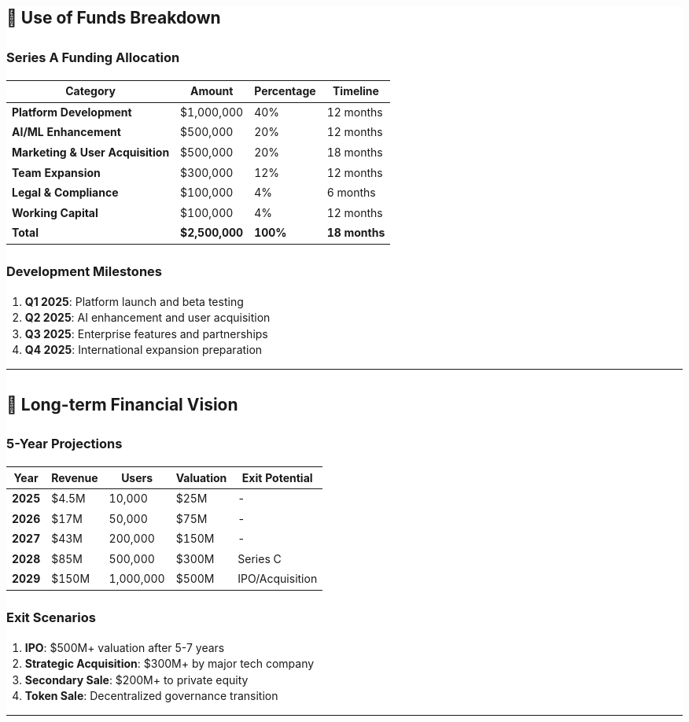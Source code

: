 
## 🎯 **Use of Funds Breakdown**

### **Series A Funding Allocation**

| Category | Amount | Percentage | Timeline |
|----------|--------|------------|----------|
| **Platform Development** | $1,000,000 | 40% | 12 months |
| **AI/ML Enhancement** | $500,000 | 20% | 12 months |
| **Marketing & User Acquisition** | $500,000 | 20% | 18 months |
| **Team Expansion** | $300,000 | 12% | 12 months |
| **Legal & Compliance** | $100,000 | 4% | 6 months |
| **Working Capital** | $100,000 | 4% | 12 months |
| **Total** | **$2,500,000** | **100%** | **18 months** |

### **Development Milestones**
1. **Q1 2025**: Platform launch and beta testing
2. **Q2 2025**: AI enhancement and user acquisition
3. **Q3 2025**: Enterprise features and partnerships
4. **Q4 2025**: International expansion preparation

---

## 🔮 **Long-term Financial Vision**

### **5-Year Projections**

| Year | Revenue | Users | Valuation | Exit Potential |
|------|---------|-------|-----------|----------------|
| **2025** | $4.5M | 10,000 | $25M | - |
| **2026** | $17M | 50,000 | $75M | - |
| **2027** | $43M | 200,000 | $150M | - |
| **2028** | $85M | 500,000 | $300M | Series C |
| **2029** | $150M | 1,000,000 | $500M | IPO/Acquisition |

### **Exit Scenarios**
1. **IPO**: $500M+ valuation after 5-7 years
2. **Strategic Acquisition**: $300M+ by major tech company
3. **Secondary Sale**: $200M+ to private equity
4. **Token Sale**: Decentralized governance transition

---
